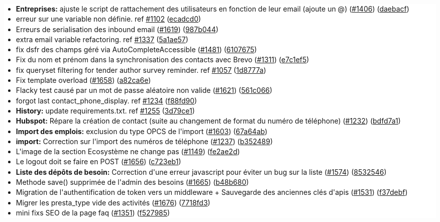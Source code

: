 * **Entreprises:** ajuste le script de rattachement des utilisateurs en fonction de leur email (ajoute un @) ([#1406](https://github.com/gip-inclusion/le-marche/issues/1406)) ([daebacf](https://github.com/gip-inclusion/le-marche/commit/daebacf126a644b99cd2247677002f388fc78a17))
* erreur sur une variable non définie. ref [#1102](https://github.com/gip-inclusion/le-marche/issues/1102) ([ecadcd0](https://github.com/gip-inclusion/le-marche/commit/ecadcd011f0511cc36a2b1f042a68202ec4c27fc))
* Erreurs de serialisation des inbound email ([#1619](https://github.com/gip-inclusion/le-marche/issues/1619)) ([987b044](https://github.com/gip-inclusion/le-marche/commit/987b04484948484015c564b9d795ce60383829ae))
* extra email variable refactoring. ref [#1337](https://github.com/gip-inclusion/le-marche/issues/1337) ([5a1ae57](https://github.com/gip-inclusion/le-marche/commit/5a1ae5780f2278e544e658645b78b8c8a191cfa8))
* fix dsfr des champs géré via AutoCompleteAccessible ([#1481](https://github.com/gip-inclusion/le-marche/issues/1481)) ([6107675](https://github.com/gip-inclusion/le-marche/commit/6107675f79154d0bf412b90d099313f4b81529ee))
* Fix du nom et prénom dans la synchronisation des contacts avec Brevo ([#1311](https://github.com/gip-inclusion/le-marche/issues/1311)) ([e7c1ef5](https://github.com/gip-inclusion/le-marche/commit/e7c1ef5a475928a9bdc63438878eb6ee621ac989))
* fix queryset filtering for tender author survey reminder. ref [#1057](https://github.com/gip-inclusion/le-marche/issues/1057) ([1d8777a](https://github.com/gip-inclusion/le-marche/commit/1d8777a64503727ab07161a6aba881c1d61dfe7c))
* Fix template overload ([#1658](https://github.com/gip-inclusion/le-marche/issues/1658)) ([a82ca6e](https://github.com/gip-inclusion/le-marche/commit/a82ca6e66e092b3364da20beebef448693fae557))
* Flacky test causé par un mot de passe aléatoire non valide ([#1621](https://github.com/gip-inclusion/le-marche/issues/1621)) ([561c066](https://github.com/gip-inclusion/le-marche/commit/561c06693615b5553ac48d65d666685eac7c010a))
* forgot last contact_phone_display. ref [#1234](https://github.com/gip-inclusion/le-marche/issues/1234) ([f88fd90](https://github.com/gip-inclusion/le-marche/commit/f88fd90a8250601ffffa480ed0bd21f766ed9a45))
* **History:** update requirements.txt. ref [#1255](https://github.com/gip-inclusion/le-marche/issues/1255) ([3d79ce1](https://github.com/gip-inclusion/le-marche/commit/3d79ce1dc31d6f06263281e3b377fea987fa350d))
* **Hubspot:** Répare la création de contact (suite au changement de format du numéro de téléphone) ([#1232](https://github.com/gip-inclusion/le-marche/issues/1232)) ([bdfd7a1](https://github.com/gip-inclusion/le-marche/commit/bdfd7a1754e3561a940d0a9ef97aedc129ea7260))
* **Import des emplois:** exclusion du type OPCS de l'import ([#1603](https://github.com/gip-inclusion/le-marche/issues/1603)) ([67a64ab](https://github.com/gip-inclusion/le-marche/commit/67a64ab509dd0cd14188f84d0ecc42f27361dc32))
* **import:** Correction sur l'import des numéros de téléphone  ([#1237](https://github.com/gip-inclusion/le-marche/issues/1237)) ([b352489](https://github.com/gip-inclusion/le-marche/commit/b352489ce1cb0546ccc0748fdb01cb87ec06bff7))
* L'image de la section Ecosystème ne change pas ([#1149](https://github.com/gip-inclusion/le-marche/issues/1149)) ([fe2ae2d](https://github.com/gip-inclusion/le-marche/commit/fe2ae2deb0012244a33ef284b91e4dc8c4c77a65))
* Le logout doit se faire en POST ([#1656](https://github.com/gip-inclusion/le-marche/issues/1656)) ([c723eb1](https://github.com/gip-inclusion/le-marche/commit/c723eb1ff62ddf7de3fdfcc19615bf5a0d27ca5b))
* **Liste des dépôts de besoin:** Correction d'une erreur javascript pour éviter un bug sur la liste ([#1574](https://github.com/gip-inclusion/le-marche/issues/1574)) ([8532546](https://github.com/gip-inclusion/le-marche/commit/8532546557dbb81db1445403a0c8004bafee8434))
* Methode save() supprimée de l'admin des besoins ([#1665](https://github.com/gip-inclusion/le-marche/issues/1665)) ([b48b680](https://github.com/gip-inclusion/le-marche/commit/b48b6802674b3fa9b56a0ab5c01b1454d5679bdf))
* Migration de l'authentification de token vers un middleware + Sauvegarde des anciennes clés d'apis ([#1531](https://github.com/gip-inclusion/le-marche/issues/1531)) ([f37debf](https://github.com/gip-inclusion/le-marche/commit/f37debf5b8d1e43c3caa4095343ce6f046c1e27b))
* Migrer les presta_type vide des activités ([#1676](https://github.com/gip-inclusion/le-marche/issues/1676)) ([7718fd3](https://github.com/gip-inclusion/le-marche/commit/7718fd3f3f3a6dbd8e6945ec9f5d878e21cb09d9))
* mini fixs SEO de la page faq  ([#1351](https://github.com/gip-inclusion/le-marche/issues/1351)) ([f527985](https://github.com/gip-inclusion/le-marche/commit/f52798508fa2a15c1eddedc09afc0374090b9c3c))